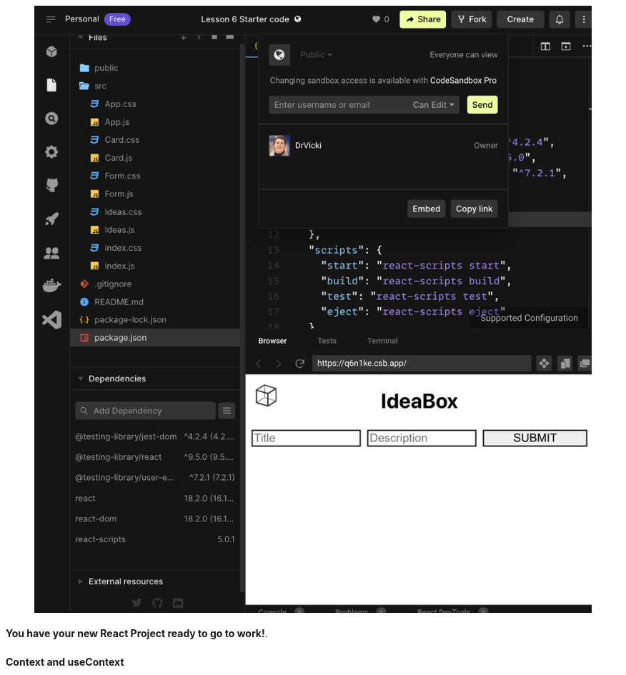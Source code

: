 <figure><img src="https://github.com/DrVicki/swd103-rt/raw/main/Lesson-6/Lesson-6-Media/initialpreview.png" alt=""><figcaption></figcaption></figure>

**You have your new React Project ready to go to work!**.

#### Context and useContext
